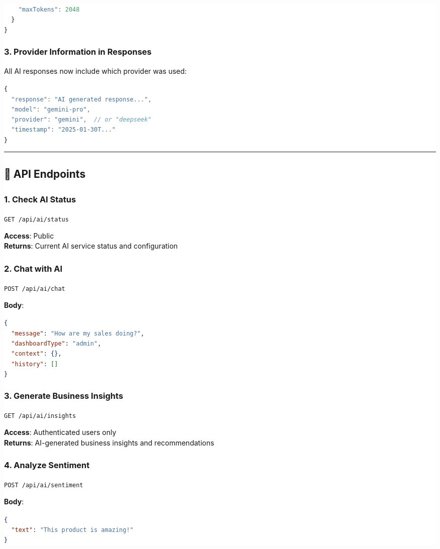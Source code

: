 ```javascript
    "maxTokens": 2048
  }
}
```

### 3. Provider Information in Responses
All AI responses now include which provider was used:

```javascript
{
  "response": "AI generated response...",
  "model": "gemini-pro",
  "provider": "gemini",  // or "deepseek"
  "timestamp": "2025-01-30T..."
}
```

---

## 📡 API Endpoints

### 1. Check AI Status
```http
GET /api/ai/status
```
**Access**: Public  
**Returns**: Current AI service status and configuration

### 2. Chat with AI
```http
POST /api/ai/chat
```
**Body**:
```json
{
  "message": "How are my sales doing?",
  "dashboardType": "admin",
  "context": {},
  "history": []
}
```

### 3. Generate Business Insights
```http
GET /api/ai/insights
```
**Access**: Authenticated users only  
**Returns**: AI-generated business insights and recommendations

### 4. Analyze Sentiment
```http
POST /api/ai/sentiment
```
**Body**:
```json
{
  "text": "This product is amazing!"
}
```
